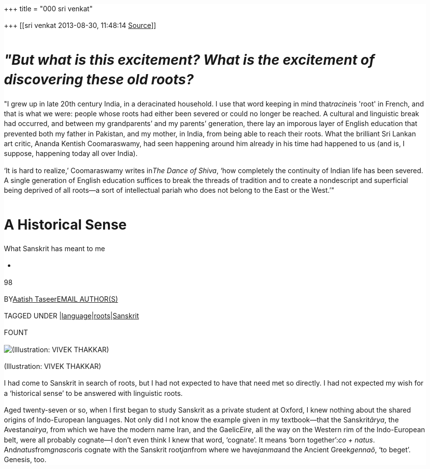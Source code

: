 +++
title = "000 sri venkat"

+++
[[sri venkat	2013-08-30, 11:48:14 [Source](https://groups.google.com/g/samskrita/c/9_lrpuT5Dec)]]



# *"But what is this excitement? What is the excitement of discovering these old roots?*

"I grew up in late 20th century India, in a deracinated household. I use that word keeping in mind that*racine*is 'root' in French, and that is what we were: people whose roots had either been severed or could no longer be reached. A cultural and linguistic break had occurred, and between my grandparents’ and my parents’ generation, there lay an imporous layer of English education that prevented both my father in Pakistan, and my mother, in India, from being able to reach their roots. What the brilliant Sri Lankan art critic, Ananda Kentish Coomaraswamy, had seen happening around him already in his time had happened to us (and is, I suppose, happening today all over India).

‘It is hard to realize,’ Coomaraswamy writes in*The Dance of Shiva*, ‘how completely the continuity of Indian life has been severed. A single generation of English education suffices to break the threads of tradition and to create a nondescript and superficial being deprived of all roots—a sort of intellectual pariah who does not belong to the East or the West.’"

#  

# A Historical Sense

What Sanskrit has meant to me

-     

98

BY[Aatish Taseer](http://www.openthemagazine.com/category/author/aatish-taseer)[EMAIL AUTHOR(S)]()

TAGGED UNDER \|[language](http://www.openthemagazine.com/category/tags/language)\|[roots](http://www.openthemagazine.com/category/tags/roots)\|[Sanskrit](http://www.openthemagazine.com/category/tags/sanskrit)

FOUNT

![(Illustration: VIVEK THAKKAR)](https://ci6.googleusercontent.com/proxy/SykcDNvJnifOBaGrjLGExGnVTvFnOIe1cTTC4yH2GJMDtovMomkph-0oQnD1ocqwV46UeHmx33LXw_5_DQDXGBrz0ZzdSheQm06avlsbWGBtQcwnUasMNlNcSN9LHVHpfSk2l3ueIOwsLHKKhwRV0sUHR4TBqlmPGvFO=s0-d-e1-ft#http://www.openthemagazine.com/sites/default/files/imagecache/435by290/article_images/12090.sanskrit.jpg "(Illustration: VIVEK THAKKAR)")

(Illustration: VIVEK THAKKAR)

I had come to Sanskrit in search of roots, but I had not expected to have that need met so directly. I had not expected my wish for a ‘historical sense’ to be answered with linguistic roots.

Aged twenty-seven or so, when I first began to study Sanskrit as a private student at Oxford, I knew nothing about the shared origins of Indo-European languages. Not only did I not know the example given in my textbook—that the Sanskrit*ãrya*, the Avestan*airya*, from which we have the modern name Iran, and the Gaelic*Eire*, all the way on the Western rim of the Indo-European belt, were all probably cognate—I don’t even think I knew that word, ‘cognate’. It means ‘born together’:*co + natus*. And*natus*from*gnascor*is cognate with the Sanskrit root*jan*from where we have*janma*and the Ancient Greek*gennaõ*, ‘to beget’. Genesis, too.
